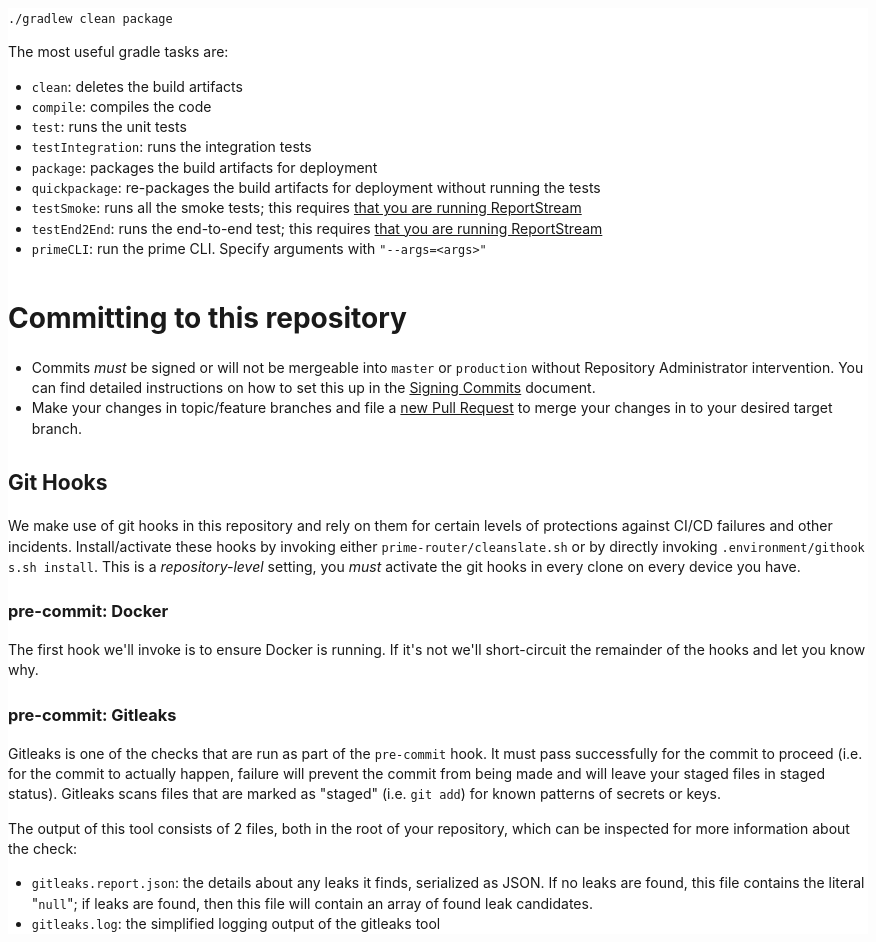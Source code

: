 ```bash
./gradlew clean package
```

The most useful gradle tasks are:

* `clean`: deletes the build artifacts
* `compile`: compiles the code
* `test`: runs the unit tests
* `testIntegration`: runs the integration tests
* `package`: packages the build artifacts for deployment
* `quickpackage`: re-packages the build artifacts for deployment without running the tests
* `testSmoke`: runs all the smoke tests; this requires [that you are running ReportStream](#running-reportstream)
* `testEnd2End`: runs the end-to-end test; this requires [that you are running ReportStream](#running-reportstream)
* `primeCLI`: run the prime CLI.  Specify arguments with `"--args=<args>"`

# Committing to this repository

* Commits _must_ be signed or will not be mergeable into `master` or `production` without Repository Administrator intervention. You can find detailed instructions on how to set this up in the [Signing Commits](signing-commits.md) document.
* Make your changes in topic/feature branches and file a [new Pull Request](https://github.com/CDCgov/prime-reportstream/pulls) to merge your changes in to your desired target branch.

## Git Hooks

We make use of git hooks in this repository and rely on them for certain levels of protections against CI/CD failures and other incidents. Install/activate these hooks by invoking either `prime-router/cleanslate.sh` or by directly invoking `.environment/githooks.sh install`. This is a _repository-level_ setting, you _must_ activate the git hooks in every clone on every device you have.

### pre-commit: Docker

The first hook we'll invoke is to ensure Docker is running. If it's not we'll short-circuit the remainder of the hooks and let you know why.


### pre-commit: Gitleaks

Gitleaks is one of the checks that are run as part of the `pre-commit` hook. It must pass successfully for the commit to proceed (i.e. for the commit to actually happen, failure will prevent the commit from being made and will leave your staged files in staged status). Gitleaks scans files that are marked as "staged" (i.e. `git add`) for known patterns of secrets or keys.

The output of this tool consists of 2 files, both in the root of your repository, which can be inspected for more information about the check:
* `gitleaks.report.json`: the details about any leaks it finds, serialized as JSON. If no leaks are found, this file contains the literal "`null`"; if leaks are found, then this file will contain an array of found leak candidates.
* `gitleaks.log`: the simplified logging output of the gitleaks tool
